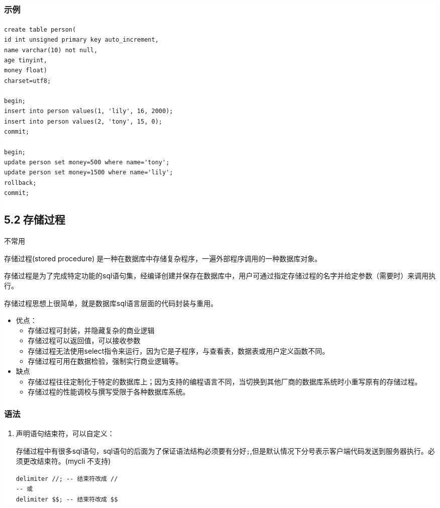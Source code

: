 

### 示例

```mysql
create table person( 
id int unsigned primary key auto_increment, 
name varchar(10) not null, 
age tinyint,
money float) 
charset=utf8; 

begin;
insert into person values(1, 'lily', 16, 2000);
insert into person values(2, 'tony', 15, 0);
commit;

begin;
update person set money=500 where name='tony';
update person set money=1500 where name='lily';
rollback;
commit;
```



## 5.2 存储过程

不常用

存储过程(stored procedure) 是一种在数据库中存储复杂程序，一遍外部程序调用的一种数据库对象。

存储过程是为了完成特定功能的sql语句集，经编译创建并保存在数据库中，用户可通过指定存储过程的名字并给定参数（需要时）来调用执行。

存储过程思想上很简单，就是数据库sql语言层面的代码封装与重用。

- 优点：
  - 存储过程可封装，并隐藏复杂的商业逻辑
  - 存储过程可以返回值，可以接收参数
  - 存储过程无法使用select指令来运行，因为它是子程序，与查看表，数据表或用户定义函数不同。
  - 存储过程可用在数据检验，强制实行商业逻辑等。
- 缺点
  - 存储过程往往定制化于特定的数据库上；因为支持的编程语言不同，当切换到其他厂商的数据库系统时小重写原有的存储过程。
  - 存储过程的性能调校与撰写受限于各种数据库系统。

### 语法

1. 声明语句结束符，可以自定义：

   存储过程中有很多sql语句，sql语句的后面为了保证语法结构必须要有分好`;`,但是默认情况下分号表示客户端代码发送到服务器执行。必须更改结束符。(mycli 不支持)

   ```mysql
   delimiter //; -- 结束符改成 //
   -- 或
   delimiter $$; -- 结束符改成 $$
   ```
